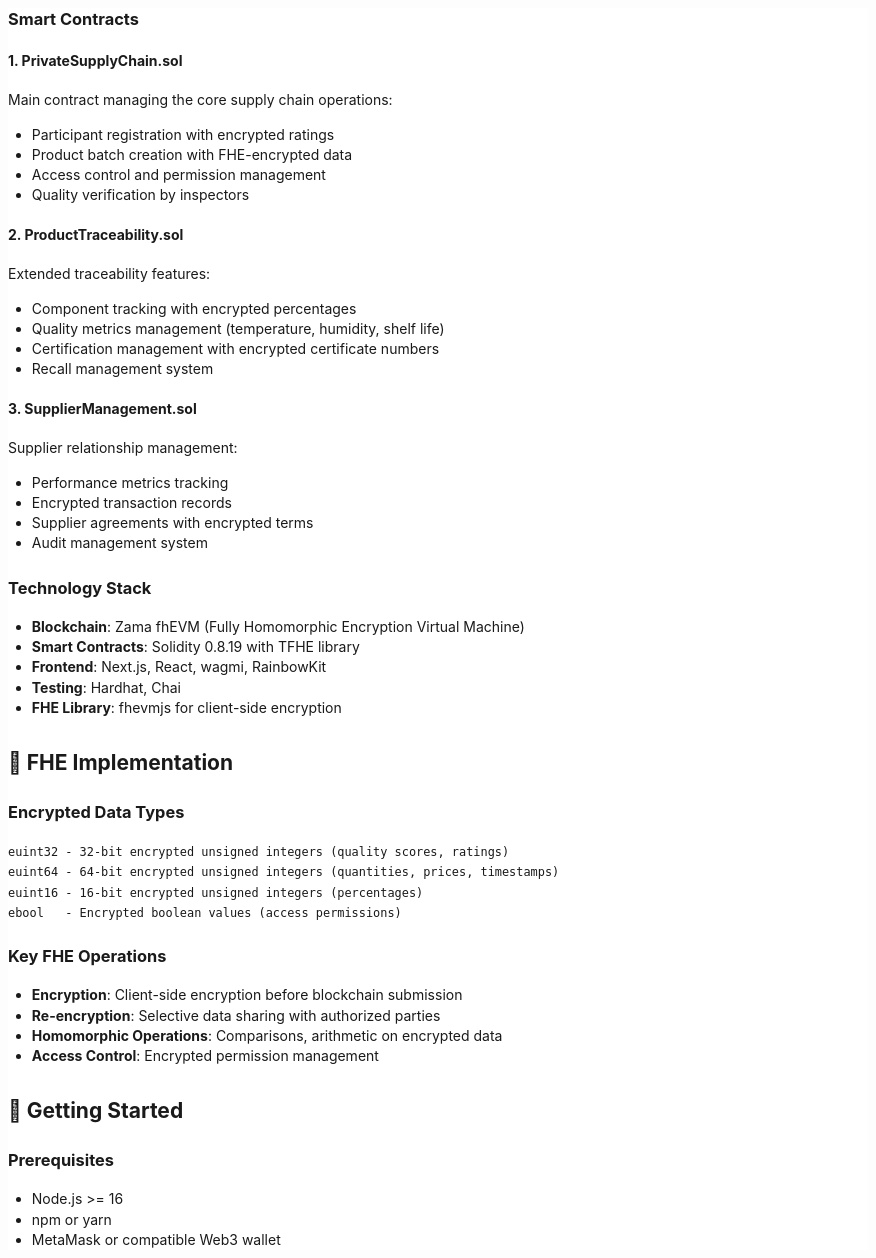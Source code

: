 ### Smart Contracts

#### 1. PrivateSupplyChain.sol
Main contract managing the core supply chain operations:
- Participant registration with encrypted ratings
- Product batch creation with FHE-encrypted data
- Access control and permission management
- Quality verification by inspectors

#### 2. ProductTraceability.sol
Extended traceability features:
- Component tracking with encrypted percentages
- Quality metrics management (temperature, humidity, shelf life)
- Certification management with encrypted certificate numbers
- Recall management system

#### 3. SupplierManagement.sol
Supplier relationship management:
- Performance metrics tracking
- Encrypted transaction records
- Supplier agreements with encrypted terms
- Audit management system

### Technology Stack

- **Blockchain**: Zama fhEVM (Fully Homomorphic Encryption Virtual Machine)
- **Smart Contracts**: Solidity 0.8.19 with TFHE library
- **Frontend**: Next.js, React, wagmi, RainbowKit
- **Testing**: Hardhat, Chai
- **FHE Library**: fhevmjs for client-side encryption

## 🔐 FHE Implementation

### Encrypted Data Types
```solidity
euint32 - 32-bit encrypted unsigned integers (quality scores, ratings)
euint64 - 64-bit encrypted unsigned integers (quantities, prices, timestamps)
euint16 - 16-bit encrypted unsigned integers (percentages)
ebool   - Encrypted boolean values (access permissions)
```

### Key FHE Operations
- **Encryption**: Client-side encryption before blockchain submission
- **Re-encryption**: Selective data sharing with authorized parties
- **Homomorphic Operations**: Comparisons, arithmetic on encrypted data
- **Access Control**: Encrypted permission management

## 🚀 Getting Started

### Prerequisites
- Node.js >= 16
- npm or yarn
- MetaMask or compatible Web3 wallet
